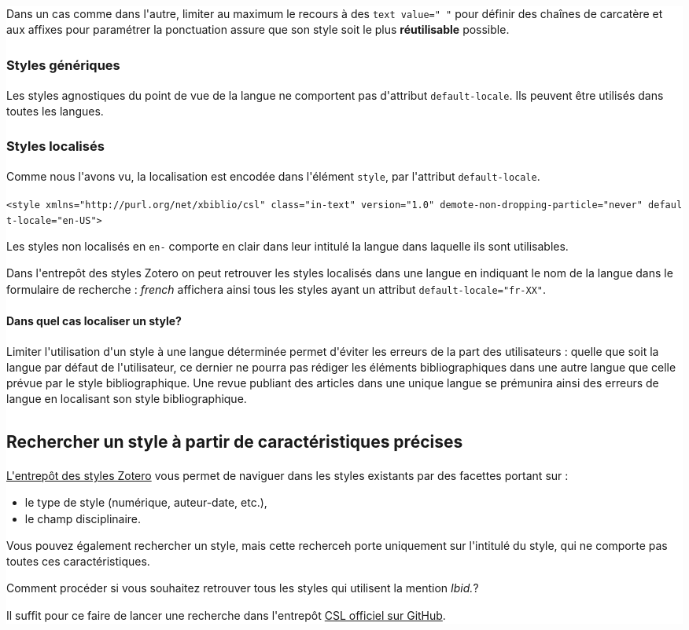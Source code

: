 Dans un cas comme dans l'autre, limiter au maximum le recours à des `text value=" "` pour définir des chaînes de carcatère et aux affixes pour paramétrer la ponctuation assure que son style soit le plus **réutilisable** possible.

### Styles génériques
Les styles agnostiques du point de vue de la langue ne comportent pas d'attribut `default-locale`. Ils peuvent être utilisés dans toutes les langues.

### Styles localisés
Comme nous l'avons vu, la localisation est encodée dans l'élément `style`, par l'attribut `default-locale`.

```
<style xmlns="http://purl.org/net/xbiblio/csl" class="in-text" version="1.0" demote-non-dropping-particle="never" default-locale="en-US">
```

Les styles non localisés en `en-` comporte en clair dans leur intitulé la langue dans laquelle ils sont utilisables.

Dans l'entrepôt des styles Zotero on peut retrouver les styles localisés dans une langue en indiquant le nom de la langue dans le formulaire de recherche : _french_ affichera ainsi tous les styles ayant un attribut `default-locale="fr-XX"`.

#### Dans quel cas localiser un style?
Limiter l'utilisation d'un style à une langue déterminée permet d'éviter les erreurs de la part des utilisateurs : quelle que soit la langue par défaut de l'utilisateur, ce dernier ne pourra pas rédiger les éléments bibliographiques dans une autre langue que celle prévue par le style bibliographique. Une revue publiant des articles dans une unique langue se prémunira ainsi des erreurs de langue en localisant son style bibliographique.

## Rechercher un style à partir de caractéristiques précises
[L'entrepôt des styles Zotero](https://www.zotero.org/styles) vous permet de naviguer dans les styles existants par des facettes portant sur :

* le type de style (numérique, auteur-date, etc.),
* le champ disciplinaire.

Vous pouvez également rechercher un style, mais cette recherceh porte uniquement sur l'intitulé du style, qui ne comporte pas toutes ces caractéristiques.

Comment procéder si vous souhaitez retrouver tous les styles qui utilisent la mention _Ibid._?

Il suffit pour ce faire de lancer une recherche dans l'entrepôt [CSL officiel sur GitHub](https://github.com/citation-style-language/styles).
